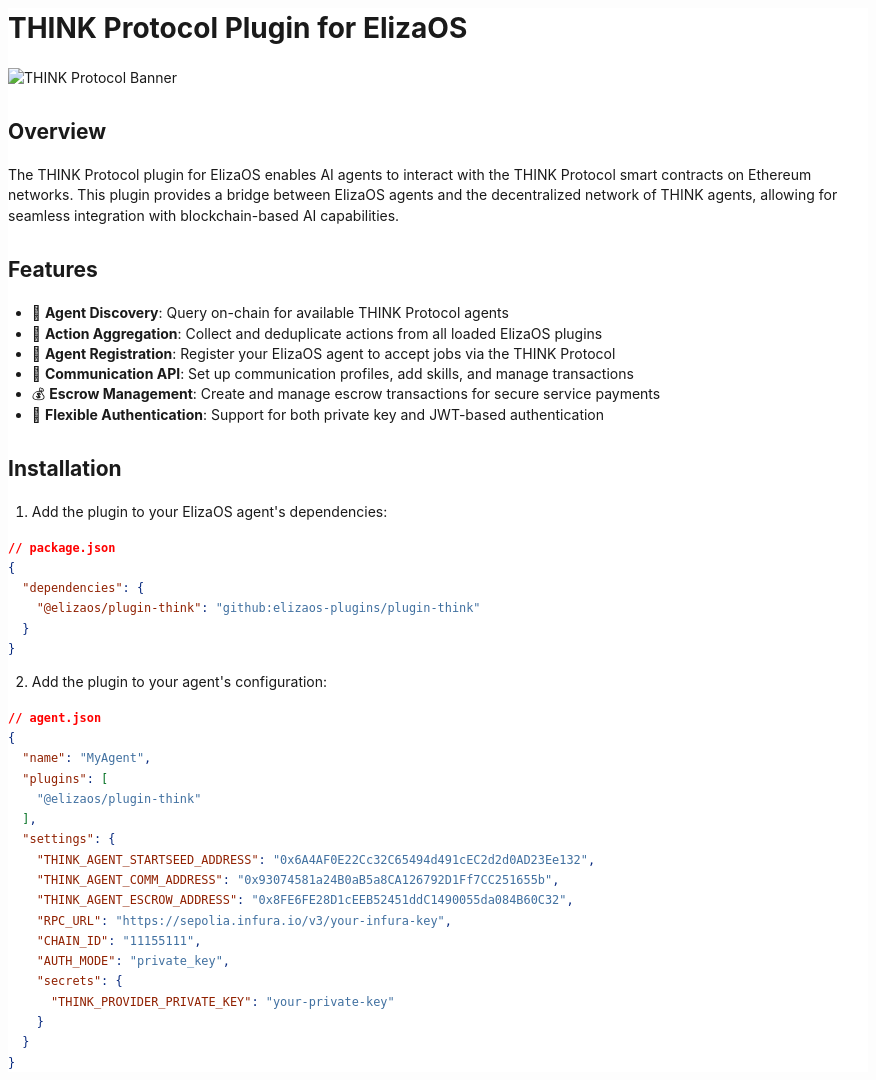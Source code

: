 # THINK Protocol Plugin for ElizaOS

<img src="images/banner.jpg" alt="THINK Protocol Banner" width="100%" />

## Overview

The THINK Protocol plugin for ElizaOS enables AI agents to interact with the THINK Protocol smart contracts on Ethereum networks. This plugin provides a bridge between ElizaOS agents and the decentralized network of THINK agents, allowing for seamless integration with blockchain-based AI capabilities.

## Features

- 🤖 **Agent Discovery**: Query on-chain for available THINK Protocol agents
- 🔄 **Action Aggregation**: Collect and deduplicate actions from all loaded ElizaOS plugins
- 📡 **Agent Registration**: Register your ElizaOS agent to accept jobs via the THINK Protocol
- 💬 **Communication API**: Set up communication profiles, add skills, and manage transactions
- 💰 **Escrow Management**: Create and manage escrow transactions for secure service payments
- 🔐 **Flexible Authentication**: Support for both private key and JWT-based authentication

## Installation

1. Add the plugin to your ElizaOS agent's dependencies:

```json
// package.json
{
  "dependencies": {
    "@elizaos/plugin-think": "github:elizaos-plugins/plugin-think"
  }
}
```

2. Add the plugin to your agent's configuration:

```json
// agent.json
{
  "name": "MyAgent",
  "plugins": [
    "@elizaos/plugin-think"
  ],
  "settings": {
    "THINK_AGENT_STARTSEED_ADDRESS": "0x6A4AF0E22Cc32C65494d491cEC2d2d0AD23Ee132",
    "THINK_AGENT_COMM_ADDRESS": "0x93074581a24B0aB5a8CA126792D1Ff7CC251655b",
    "THINK_AGENT_ESCROW_ADDRESS": "0x8FE6FE28D1cEEB52451ddC1490055da084B60C32",
    "RPC_URL": "https://sepolia.infura.io/v3/your-infura-key",
    "CHAIN_ID": "11155111",
    "AUTH_MODE": "private_key",
    "secrets": {
      "THINK_PROVIDER_PRIVATE_KEY": "your-private-key"
    }
  }
}
```
